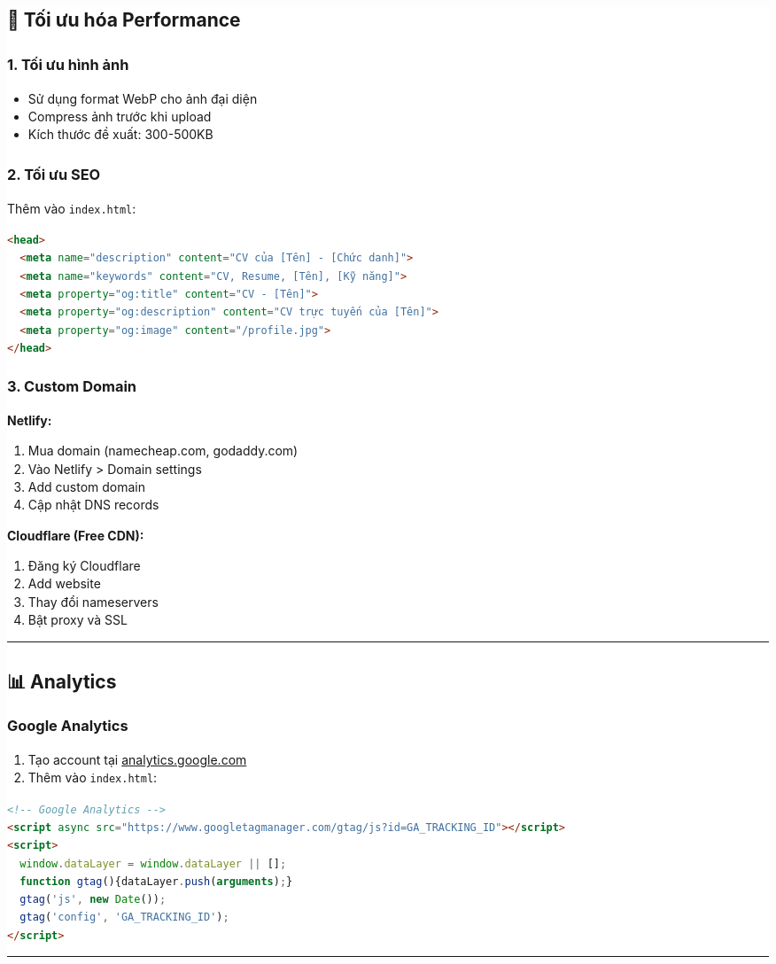 ## 🔧 Tối ưu hóa Performance

### 1. Tối ưu hình ảnh

- Sử dụng format WebP cho ảnh đại diện
- Compress ảnh trước khi upload
- Kích thước đề xuất: 300-500KB

### 2. Tối ưu SEO

Thêm vào `index.html`:

```html
<head>
  <meta name="description" content="CV của [Tên] - [Chức danh]">
  <meta name="keywords" content="CV, Resume, [Tên], [Kỹ năng]">
  <meta property="og:title" content="CV - [Tên]">
  <meta property="og:description" content="CV trực tuyến của [Tên]">
  <meta property="og:image" content="/profile.jpg">
</head>
```

### 3. Custom Domain

**Netlify:**
1. Mua domain (namecheap.com, godaddy.com)
2. Vào Netlify > Domain settings
3. Add custom domain
4. Cập nhật DNS records

**Cloudflare (Free CDN):**
1. Đăng ký Cloudflare
2. Add website
3. Thay đổi nameservers
4. Bật proxy và SSL

---

## 📊 Analytics

### Google Analytics

1. Tạo account tại [analytics.google.com](https://analytics.google.com)
2. Thêm vào `index.html`:

```html
<!-- Google Analytics -->
<script async src="https://www.googletagmanager.com/gtag/js?id=GA_TRACKING_ID"></script>
<script>
  window.dataLayer = window.dataLayer || [];
  function gtag(){dataLayer.push(arguments);}
  gtag('js', new Date());
  gtag('config', 'GA_TRACKING_ID');
</script>
```

---